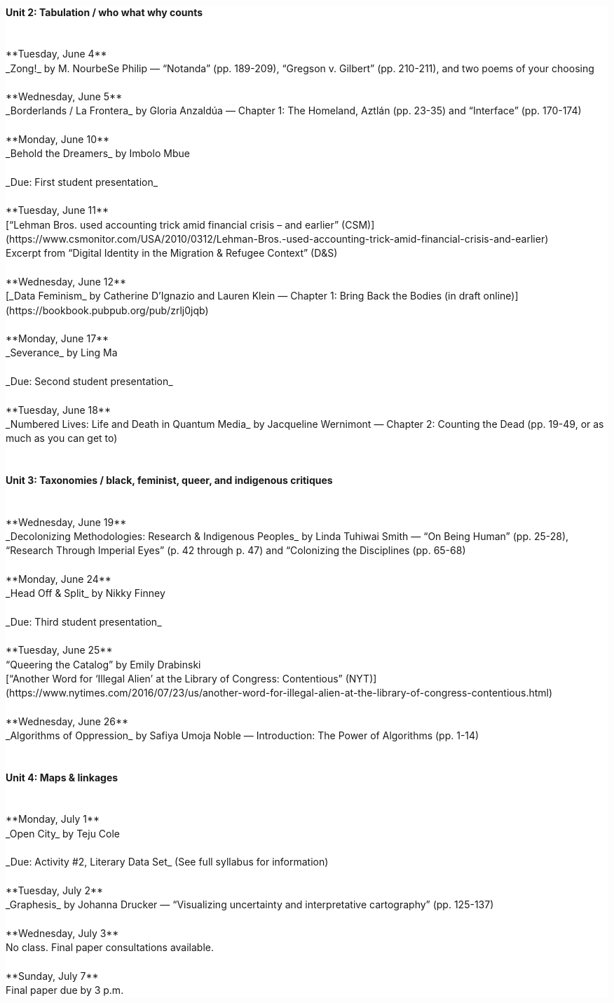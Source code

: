 #### **Unit 2: Tabulation / who what why counts** 
<br/>
**Tuesday, June 4**
<br/>_Zong!_ by M. NourbeSe Philip — “Notanda” (pp. 189-209), “Gregson v. Gilbert” (pp. 210-211), and two poems of your choosing<br/><br/>
**Wednesday, June 5**
<br/>_Borderlands / La Frontera_ by Gloria Anzaldúa — Chapter 1: The Homeland, Aztlán (pp. 23-35) and “Interface” (pp. 170-174)<br/><br/>
**Monday, June 10**
<br/>_Behold the Dreamers_ by Imbolo Mbue<br/><br/>
_Due: First student presentation_<br/><br/>
**Tuesday, June 11**
<br/>[“Lehman Bros. used accounting trick amid financial crisis – and earlier” (CSM)](https://www.csmonitor.com/USA/2010/0312/Lehman-Bros.-used-accounting-trick-amid-financial-crisis-and-earlier)<br/>
Excerpt from “Digital Identity in the Migration & Refugee Context” (D&S)<br/><br/>
**Wednesday, June 12**
<br/>[_Data Feminism_ by Catherine D’Ignazio and Lauren Klein — Chapter 1: Bring Back the Bodies (in draft online)](https://bookbook.pubpub.org/pub/zrlj0jqb)<br/><br/>
**Monday, June 17**
<br/>_Severance_ by Ling Ma<br/><br>
_Due: Second student presentation_<br/><br/>
**Tuesday, June 18**
<br/>_Numbered Lives: Life and Death in Quantum Media_ by Jacqueline Wernimont — Chapter 2: Counting the Dead (pp. 19-49, or as much as you can get to)<br/><br/>

#### **Unit 3: Taxonomies / black, feminist, queer, and indigenous critiques**
<br/>
**Wednesday, June 19**
<br/>_Decolonizing Methodologies: Research & Indigenous Peoples_ by Linda Tuhiwai Smith — “On Being Human” (pp. 25-28), “Research Through Imperial Eyes” (p. 42 through p. 47) and “Colonizing the Disciplines (pp. 65-68)<br/><br/>
**Monday, June 24**
<br/>_Head Off & Split_ by Nikky Finney<br/><br/>
_Due: Third student presentation_<br/><br/>
**Tuesday, June 25**
<br/>“Queering the Catalog” by Emily Drabinski<br/>
[“Another Word for ‘Illegal Alien’ at the Library of Congress: Contentious” (NYT)](https://www.nytimes.com/2016/07/23/us/another-word-for-illegal-alien-at-the-library-of-congress-contentious.html)<br/><br/>
**Wednesday, June 26**
<br/>_Algorithms of Oppression_ by Safiya Umoja Noble — Introduction: The Power of Algorithms (pp. 1-14)<br/><br/>

#### **Unit 4: Maps & linkages**
<br/>
**Monday, July 1**
<br/>_Open City_ by Teju Cole<br/><br/>
_Due: Activity #2, Literary Data Set_ (See full syllabus for information)<br/><br/>
**Tuesday, July 2**
<br/>_Graphesis_ by Johanna Drucker — “Visualizing uncertainty and interpretative cartography” (pp. 125-137)<br/><br/>
**Wednesday, July 3**
<br/>No class. Final paper consultations available.<br/><br/>
**Sunday, July 7**
<br/>Final paper due by 3 p.m.
